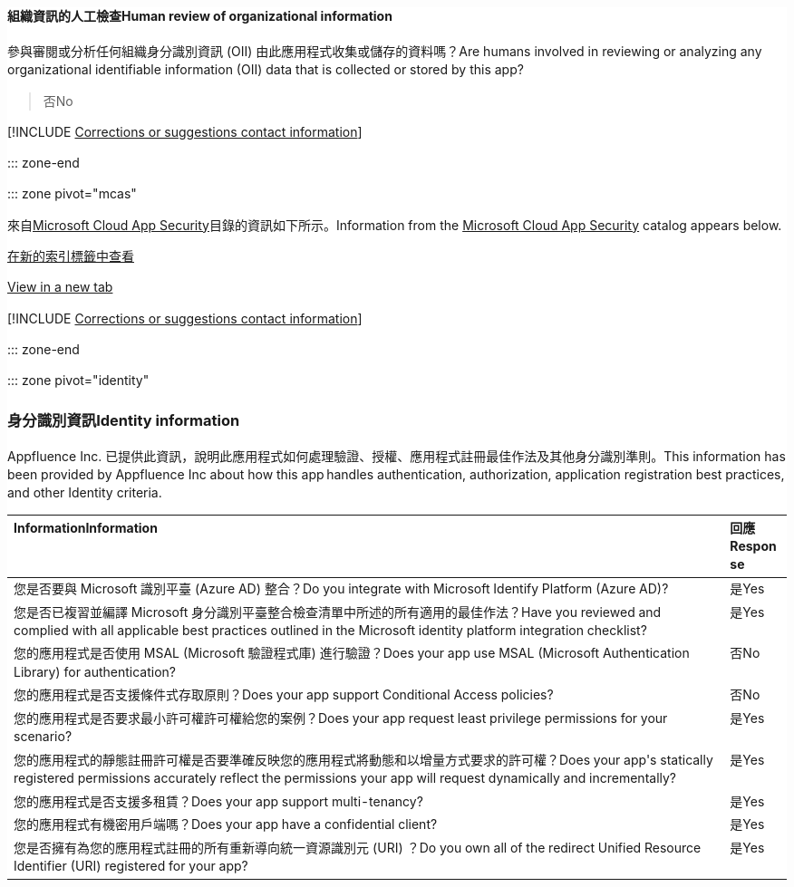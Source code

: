 #### <a name="human-review-of-organizational-information"></a><span data-ttu-id="b0128-188">組織資訊的人工檢查</span><span class="sxs-lookup"><span data-stu-id="b0128-188">Human review of organizational information</span></span>

<span data-ttu-id="b0128-189">參與審閱或分析任何組織身分識別資訊 (OII) 由此應用程式收集或儲存的資料嗎？</span><span class="sxs-lookup"><span data-stu-id="b0128-189">Are humans involved in reviewing or analyzing any organizational identifiable information (OII) data that is collected or stored by this app?</span></span>

><span data-ttu-id="b0128-190">否</span><span class="sxs-lookup"><span data-stu-id="b0128-190">No</span></span>

[!INCLUDE [Corrections or suggestions contact information](../includes/corrections-or-suggestions.md)]

::: zone-end

::: zone pivot="mcas"

<span data-ttu-id="b0128-191">來自[Microsoft Cloud App Security](https://www.microsoft.com/enterprise-mobility-security/cloud-app-security)目錄的資訊如下所示。</span><span class="sxs-lookup"><span data-stu-id="b0128-191">Information from the [Microsoft Cloud App Security](https://www.microsoft.com/enterprise-mobility-security/cloud-app-security) catalog appears below.</span></span>

<iframe height='1020' title='<span data-ttu-id="b0128-192">Microsoft Cloud App Security資訊</span><span class="sxs-lookup"><span data-stu-id="b0128-192">Microsoft Cloud App Security Information</span></span>' src='https://appmcasinfoprod.azurewebsites.net/#/dashboard/35667' frameborder='no' style='width: 100%;'></iframe><span data-ttu-id="b0128-193">

<a href="https://appmcasinfoprod.azurewebsites.net/#/dashboard/35667" target="_blank">在新的索引標籤中查看</a></span><span class="sxs-lookup"><span data-stu-id="b0128-193">

<a href="https://appmcasinfoprod.azurewebsites.net/#/dashboard/35667" target="_blank">View in a new tab</a></span></span>

[!INCLUDE [Corrections or suggestions contact information](../includes/corrections-or-suggestions.md)]

::: zone-end

::: zone pivot="identity"

### <a name="identity-information"></a><span data-ttu-id="b0128-194">身分識別資訊</span><span class="sxs-lookup"><span data-stu-id="b0128-194">Identity information</span></span>

<span data-ttu-id="b0128-195">Appfluence Inc. 已提供此資訊，說明此應用程式如何處理驗證、授權、應用程式註冊最佳作法及其他身分識別準則。</span><span class="sxs-lookup"><span data-stu-id="b0128-195">This information has been provided by Appfluence Inc about how this app handles authentication, authorization, application registration best practices, and other Identity criteria.</span></span>

| <span data-ttu-id="b0128-196">**Information**</span><span class="sxs-lookup"><span data-stu-id="b0128-196">**Information**</span></span> | <span data-ttu-id="b0128-197">**回應**</span><span class="sxs-lookup"><span data-stu-id="b0128-197">**Response**</span></span> |
|:----------------|:-------------|
| <span data-ttu-id="b0128-198">您是否要與 Microsoft 識別平臺 (Azure AD) 整合？</span><span class="sxs-lookup"><span data-stu-id="b0128-198">Do you integrate with Microsoft Identify Platform (Azure AD)?</span></span>  | <span data-ttu-id="b0128-199">是</span><span class="sxs-lookup"><span data-stu-id="b0128-199">Yes</span></span> |
| <span data-ttu-id="b0128-200">您是否已複習並編譯 Microsoft 身分識別平臺整合檢查清單中所述的所有適用的最佳作法？</span><span class="sxs-lookup"><span data-stu-id="b0128-200">Have you reviewed and complied with all applicable best practices outlined in the Microsoft identity platform integration checklist?</span></span>  | <span data-ttu-id="b0128-201">是</span><span class="sxs-lookup"><span data-stu-id="b0128-201">Yes</span></span> |
| <span data-ttu-id="b0128-202">您的應用程式是否使用 MSAL (Microsoft 驗證程式庫) 進行驗證？</span><span class="sxs-lookup"><span data-stu-id="b0128-202">Does your app use MSAL (Microsoft Authentication Library) for authentication?</span></span> | <span data-ttu-id="b0128-203">否</span><span class="sxs-lookup"><span data-stu-id="b0128-203">No</span></span> |
| <span data-ttu-id="b0128-204">您的應用程式是否支援條件式存取原則？</span><span class="sxs-lookup"><span data-stu-id="b0128-204">Does your app support Conditional Access policies?</span></span> | <span data-ttu-id="b0128-205">否</span><span class="sxs-lookup"><span data-stu-id="b0128-205">No</span></span> |
| <span data-ttu-id="b0128-206">您的應用程式是否要求最小許可權許可權給您的案例？</span><span class="sxs-lookup"><span data-stu-id="b0128-206">Does your app request least privilege permissions for your scenario?</span></span> | <span data-ttu-id="b0128-207">是</span><span class="sxs-lookup"><span data-stu-id="b0128-207">Yes</span></span> |
| <span data-ttu-id="b0128-208">您的應用程式的靜態註冊許可權是否要準確反映您的應用程式將動態和以增量方式要求的許可權？</span><span class="sxs-lookup"><span data-stu-id="b0128-208">Does your app's statically registered permissions accurately reflect the permissions your app will request dynamically and incrementally?</span></span> | <span data-ttu-id="b0128-209">是</span><span class="sxs-lookup"><span data-stu-id="b0128-209">Yes</span></span> |
| <span data-ttu-id="b0128-210">您的應用程式是否支援多租賃？</span><span class="sxs-lookup"><span data-stu-id="b0128-210">Does your app support multi-tenancy?</span></span> | <span data-ttu-id="b0128-211">是</span><span class="sxs-lookup"><span data-stu-id="b0128-211">Yes</span></span> |
| <span data-ttu-id="b0128-212">您的應用程式有機密用戶端嗎？</span><span class="sxs-lookup"><span data-stu-id="b0128-212">Does your app have a confidential client?</span></span> | <span data-ttu-id="b0128-213">是</span><span class="sxs-lookup"><span data-stu-id="b0128-213">Yes</span></span> |
| <span data-ttu-id="b0128-214">您是否擁有為您的應用程式註冊的所有重新導向統一資源識別元 (URI) ？</span><span class="sxs-lookup"><span data-stu-id="b0128-214">Do you own all of the redirect Unified Resource Identifier (URI) registered for your app?</span></span> | <span data-ttu-id="b0128-215">是</span><span class="sxs-lookup"><span data-stu-id="b0128-215">Yes</span></span> |
